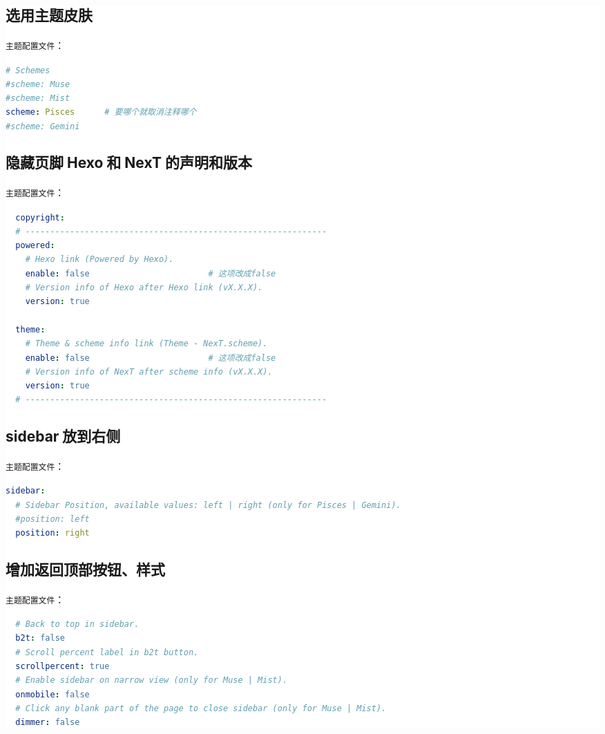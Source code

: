 ## 选用主题皮肤  

`主题配置文件`：  

```yaml
# Schemes
#scheme: Muse
#scheme: Mist
scheme: Pisces      # 要哪个就取消注释哪个
#scheme: Gemini
```


## 隐藏页脚 Hexo 和 NexT 的声明和版本  

`主题配置文件`：  

```yaml
  copyright:
  # -------------------------------------------------------------
  powered:
    # Hexo link (Powered by Hexo).
    enable: false                        # 这项改成false
    # Version info of Hexo after Hexo link (vX.X.X).
    version: true

  theme:
    # Theme & scheme info link (Theme - NexT.scheme).
    enable: false                        # 这项改成false
    # Version info of NexT after scheme info (vX.X.X).
    version: true
  # -------------------------------------------------------------
```

## sidebar 放到右侧  

`主题配置文件`：  

```yaml
sidebar:
  # Sidebar Position, available values: left | right (only for Pisces | Gemini).
  #position: left
  position: right
```

## 增加返回顶部按钮、样式  

`主题配置文件`：

```yaml
  # Back to top in sidebar.
  b2t: false
  # Scroll percent label in b2t button.
  scrollpercent: true
  # Enable sidebar on narrow view (only for Muse | Mist).
  onmobile: false
  # Click any blank part of the page to close sidebar (only for Muse | Mist).
  dimmer: false
```
